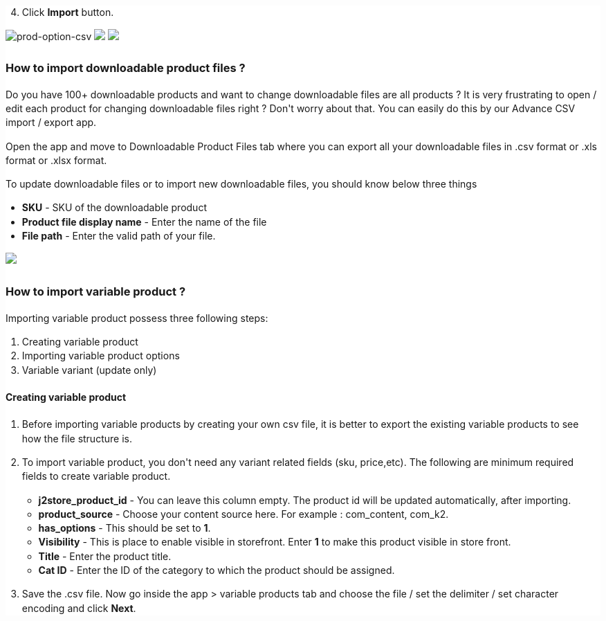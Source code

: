 4. Click **Import** button. 

![prod-option-csv](./assets/images/csv-prodopt-file.png)
![](./assets/images/csv-prodopt-addfile.png)
![](./assets/images/csv-prodopt-import.png)

<a name="product-files"></a>
### How to import downloadable product files ?

Do you have 100+ downloadable products and want to change downloadable files are all products ? It is very frustrating to open / edit each product for changing downloadable files right ? Don't worry about that. You can easily do this by our Advance CSV import / export app.

Open the app and move to Downloadable Product Files tab where you can export all your downloadable files in .csv format or .xls format or .xlsx format.

To update downloadable files or to import new downloadable files, you should know below three things

* **SKU** - SKU of the downloadable product
* **Product file display name** - Enter the name of the file
* **File path** - Enter the valid path of your file.

![](./assets/images/csv-digital-file.png)

<a name="variable-product"></a>
### How to import variable product ?

Importing variable product possess three following steps:

1. Creating variable product
2. Importing variable product options
3. Variable variant (update only)

<a name="create-variable-product"></a>
#### Creating variable product

1. Before importing variable products by creating your own csv file, it is better to export the existing variable products to see how the file structure is.

2. To import variable product, you don't need any variant related fields (sku, price,etc). The following are minimum required fields to create variable product.
    * **j2store_product_id** - You can leave this column empty. The product id will be updated automatically, after importing.
    * **product_source** - Choose your content source here. For example : com_content, com_k2.
    * **has_options** - This should be set to **1**.
    * **Visibility** - This is place to enable visible in storefront. Enter **1** to make this product visible in store front.
    * **Title** - Enter the product title.
    * **Cat ID** - Enter the ID of the category to which the product should be assigned.

3. Save the .csv file. Now go inside the app > variable products tab and choose the file / set the delimiter / set character encoding and click **Next**.
